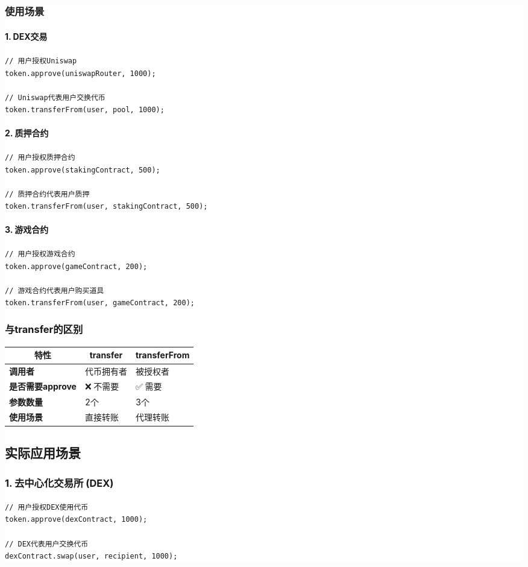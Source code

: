 ### 使用场景

#### 1. DEX交易
```solidity
// 用户授权Uniswap
token.approve(uniswapRouter, 1000);

// Uniswap代表用户交换代币
token.transferFrom(user, pool, 1000);
```

#### 2. 质押合约
```solidity
// 用户授权质押合约
token.approve(stakingContract, 500);

// 质押合约代表用户质押
token.transferFrom(user, stakingContract, 500);
```

#### 3. 游戏合约
```solidity
// 用户授权游戏合约
token.approve(gameContract, 200);

// 游戏合约代表用户购买道具
token.transferFrom(user, gameContract, 200);
```

### 与transfer的区别

| 特性 | transfer | transferFrom |
|------|----------|--------------|
| **调用者** | 代币拥有者 | 被授权者 |
| **是否需要approve** | ❌ 不需要 | ✅ 需要 |
| **参数数量** | 2个 | 3个 |
| **使用场景** | 直接转账 | 代理转账 |

## 实际应用场景

### 1. 去中心化交易所 (DEX)
```solidity
// 用户授权DEX使用代币
token.approve(dexContract, 1000);

// DEX代表用户交换代币
dexContract.swap(user, recipient, 1000);
```
